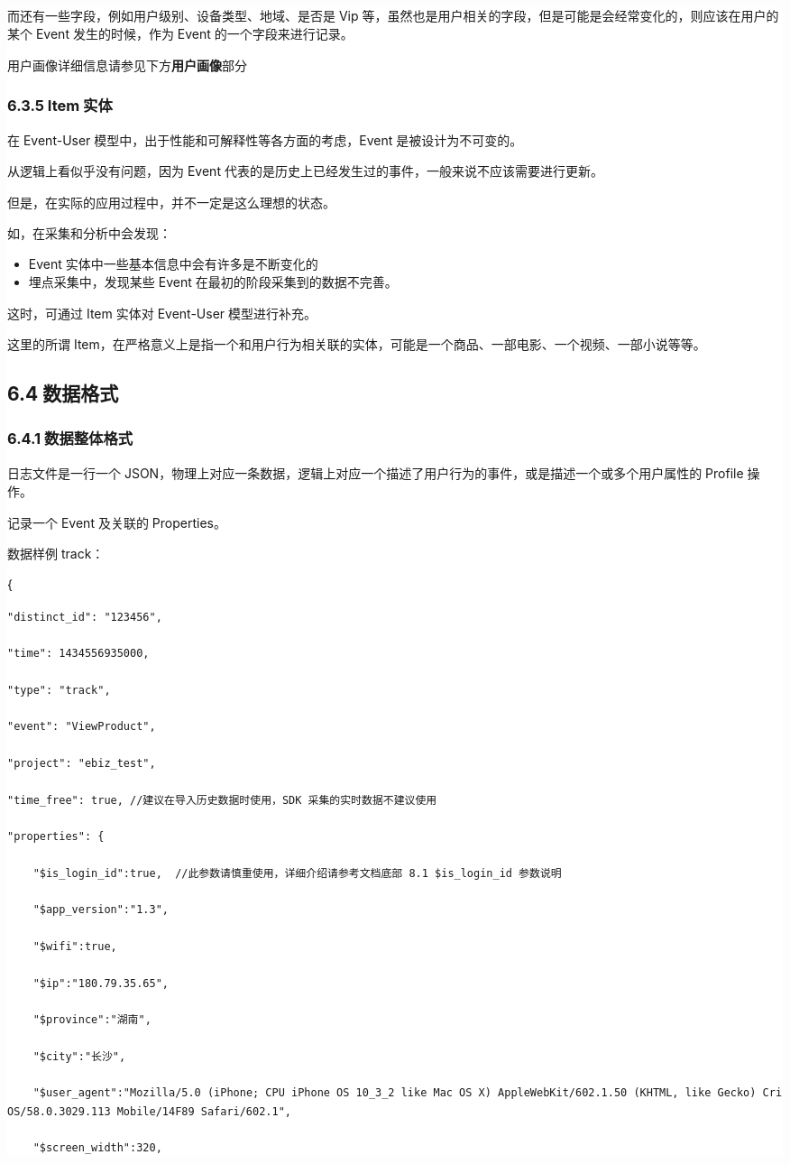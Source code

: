 而还有一些字段，例如用户级别、设备类型、地域、是否是 Vip 等，虽然也是用户相关的字段，但是可能是会经常变化的，则应该在用户的某个 Event 发生的时候，作为 Event 的一个字段来进行记录。

用户画像详细信息请参见下方**用户画像**部分

### 6.3.5 Item 实体
在 Event-User 模型中，出于性能和可解释性等各方面的考虑，Event 是被设计为不可变的。

从逻辑上看似乎没有问题，因为 Event 代表的是历史上已经发生过的事件，一般来说不应该需要进行更新。

但是，在实际的应用过程中，并不一定是这么理想的状态。

如，在采集和分析中会发现：

* Event 实体中一些基本信息中会有许多是不断变化的
* 埋点采集中，发现某些 Event 在最初的阶段采集到的数据不完善。

这时，可通过 Item 实体对 Event-User 模型进行补充。

这里的所谓 Item，在严格意义上是指一个和用户行为相关联的实体，可能是一个商品、一部电影、一个视频、一部小说等等。

## 6.4 数据格式
### 6.4.1 数据整体格式
日志文件是一行一个 JSON，物理上对应一条数据，逻辑上对应一个描述了用户行为的事件，或是描述一个或多个用户属性的 Profile 操作。

记录一个 Event 及关联的 Properties。

数据样例 track：

{

    "distinct_id": "123456",

    "time": 1434556935000,

    "type": "track",

    "event": "ViewProduct",

    "project": "ebiz_test",

    "time_free": true, //建议在导入历史数据时使用，SDK 采集的实时数据不建议使用

    "properties": {

        "$is_login_id":true,  //此参数请慎重使用，详细介绍请参考文档底部 8.1 $is_login_id 参数说明

        "$app_version":"1.3",

        "$wifi":true,

        "$ip":"180.79.35.65",

        "$province":"湖南",

        "$city":"长沙",

        "$user_agent":"Mozilla/5.0 (iPhone; CPU iPhone OS 10_3_2 like Mac OS X) AppleWebKit/602.1.50 (KHTML, like Gecko) CriOS/58.0.3029.113 Mobile/14F89 Safari/602.1",

        "$screen_width":320,
